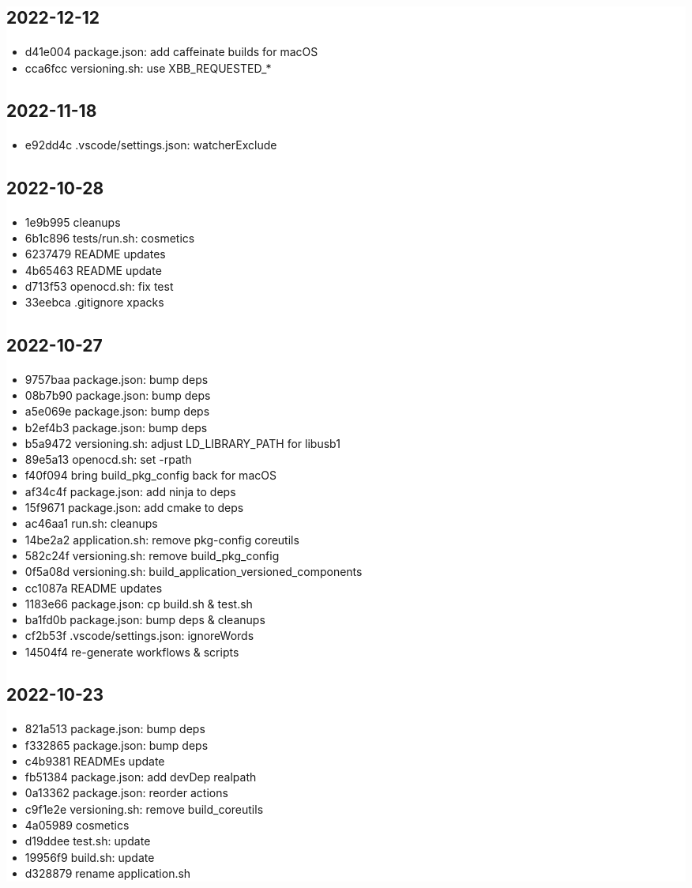 ## 2022-12-12

* d41e004 package.json: add caffeinate builds for macOS
* cca6fcc versioning.sh: use XBB_REQUESTED_*

## 2022-11-18

* e92dd4c .vscode/settings.json: watcherExclude

## 2022-10-28

* 1e9b995 cleanups
* 6b1c896 tests/run.sh: cosmetics
* 6237479 README updates
* 4b65463 README update
* d713f53 openocd.sh: fix test
* 33eebca .gitignore xpacks

## 2022-10-27

* 9757baa package.json: bump deps
* 08b7b90 package.json: bump deps
* a5e069e package.json: bump deps
* b2ef4b3 package.json: bump deps
* b5a9472 versioning.sh: adjust LD_LIBRARY_PATH for libusb1
* 89e5a13 openocd.sh: set -rpath
* f40f094 bring build_pkg_config back for macOS
* af34c4f package.json: add ninja to deps
* 15f9671 package.json: add cmake to deps
* ac46aa1 run.sh: cleanups
* 14be2a2 application.sh: remove pkg-config coreutils
* 582c24f versioning.sh: remove build_pkg_config
* 0f5a08d versioning.sh: build_application_versioned_components
* cc1087a README updates
* 1183e66 package.json: cp build.sh & test.sh
* ba1fd0b package.json: bump deps & cleanups
* cf2b53f .vscode/settings.json: ignoreWords
* 14504f4 re-generate workflows & scripts

## 2022-10-23

* 821a513 package.json: bump deps
* f332865 package.json: bump deps
* c4b9381 READMEs update
* fb51384 package.json: add devDep realpath
* 0a13362 package.json: reorder actions
* c9f1e2e versioning.sh: remove build_coreutils
* 4a05989 cosmetics
* d19ddee test.sh: update
* 19956f9 build.sh: update
* d328879 rename application.sh

